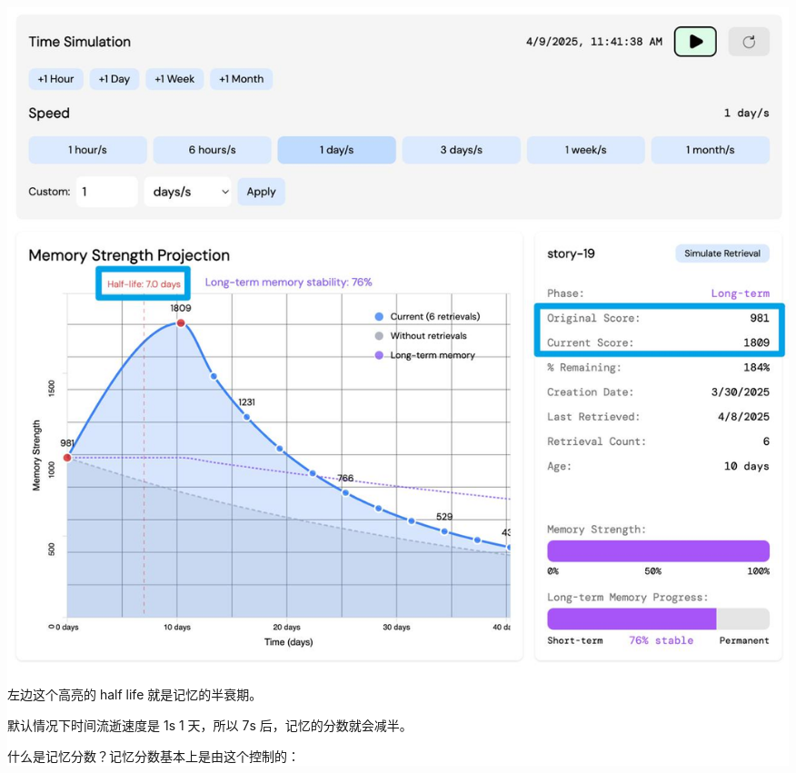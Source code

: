 ![](../../../assets/images/blog/DevLog-2025.04.14/memory-driver.jpg)

左边这个高亮的 half life 就是记忆的半衰期。

默认情况下时间流逝速度是 1s 1 天，所以 7s 后，记忆的分数就会减半。

什么是记忆分数？记忆分数基本上是由这个控制的：